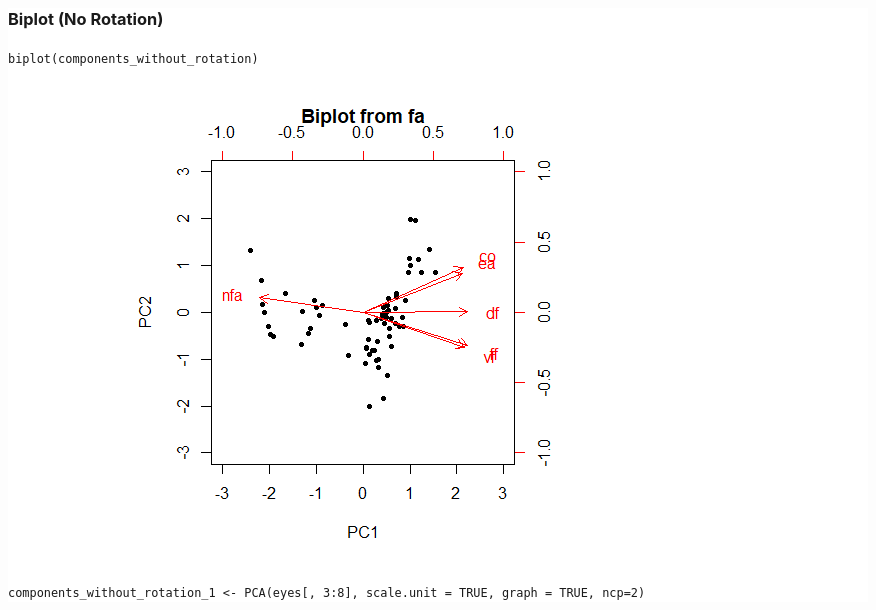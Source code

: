 ### Biplot (No Rotation)

    biplot(components_without_rotation)

![](pca_bee_eyes_files/figure-markdown_strict/unnamed-chunk-9-1.png)

    components_without_rotation_1 <- PCA(eyes[, 3:8], scale.unit = TRUE, graph = TRUE, ncp=2)
